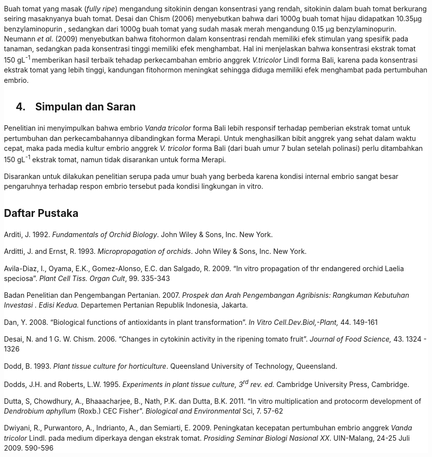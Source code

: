 <p><span class="font0">Buah tomat yang masak (</span><span class="font0" style="font-style:italic;">fully ripe</span><span class="font0">) mengandung sitokinin dengan konsentrasi yang rendah, sitokinin dalam buah tomat berkurang seiring masaknyanya buah tomat. Desai dan Chism (2006) menyebutkan bahwa dari 1000g buah tomat hijau didapatkan 10.35µg benzylaminopurin , sedangkan dari 1000g buah tomat yang sudah masak merah mengandung 0.15 µg benzylaminopurin. Neumann </span><span class="font0" style="font-style:italic;">et al.</span><span class="font0"> (2009) menyebutkan bahwa fitohormon dalam konsentrasi rendah memiliki efek stimulan yang spesifik pada tanaman, sedangkan pada konsentrasi tinggi memiliki efek menghambat. Hal ini menjelaskan bahwa konsentrasi ekstrak tomat 150 gL<sup>-1 </sup>memberikan hasil terbaik tehadap perkecambahan embrio anggrek </span><span class="font0" style="font-style:italic;">V.tricolor</span><span class="font0"> Lindl forma Bali, karena pada konsentrasi ekstrak tomat yang lebih tinggi, kandungan fitohormon meningkat sehingga diduga memiliki efek menghambat pada pertumbuhan embrio.</span></p>
<ul style="list-style:none;"><li>
<h2><a name="bookmark12"></a><span class="font0" style="font-weight:bold;"><a name="bookmark13"></a>4. &nbsp;&nbsp;&nbsp;Simpulan dan Saran</span></h2></li></ul>
<p><span class="font0">Penelitian ini menyimpulkan bahwa embrio </span><span class="font0" style="font-style:italic;">Vanda tricolor</span><span class="font0"> forma Bali lebih responsif terhadap pemberian ekstrak tomat untuk pertumbuhan dan perkecambahannya dibandingkan forma Merapi. Untuk menghasilkan bibit anggrek yang sehat dalam waktu cepat, maka pada media kultur embrio anggrek </span><span class="font0" style="font-style:italic;">V. tricolor</span><span class="font0"> forma Bali (dari buah umur 7 bulan setelah polinasi) perlu ditambahkan 150 gL<sup>-1</sup> ekstrak tomat, namun tidak disarankan untuk forma Merapi.</span></p>
<p><span class="font0">Disarankan untuk dilakukan penelitian serupa pada umur buah yang berbeda karena kondisi internal embrio sangat besar pengaruhnya terhadap respon embrio tersebut pada kondisi lingkungan in vitro.</span></p>
<h2><a name="bookmark14"></a><span class="font0" style="font-weight:bold;"><a name="bookmark15"></a>Daftar Pustaka</span></h2>
<p><span class="font0">Arditi, J. 1992. </span><span class="font0" style="font-style:italic;">Fundamentals of Orchid Biology</span><span class="font0">. John Wiley &amp;&nbsp;Sons, Inc. New York.</span></p>
<p><span class="font0">Arditti, J. and Ernst, R. 1993. </span><span class="font0" style="font-style:italic;">Micropropagation of orchids</span><span class="font0">. John Wiley &amp;&nbsp;Sons, Inc. New York.</span></p>
<p><span class="font0">Avila-Diaz, I., Oyama, E.K., Gomez-Alonso, E.C. dan Salgado, R. 2009. “In vitro propagation of thr endangered orchid Laelia speciosa”. </span><span class="font0" style="font-style:italic;">Plant Cell Tiss. Organ Cult</span><span class="font0">, 99. 335-343</span></p>
<p><span class="font0">Badan Penelitian dan Pengembangan Pertanian. 2007. </span><span class="font0" style="font-style:italic;">Prospek dan Arah Pengembangan Agribisnis: Rangkuman Kebutuhan Investasi . Edisi Kedua.</span><span class="font0"> Departemen Pertanian Republik Indonesia, Jakarta.</span></p>
<p><span class="font0">Dan, Y. 2008. “Biological functions of antioxidants in plant transformation”. </span><span class="font0" style="font-style:italic;">In Vitro Cell.Dev.Biol,-Plant, </span><span class="font0">44. 149-161</span></p>
<p><span class="font0">Desai, N. and 1 G. W. Chism. 2006. “Changes in cytokinin activity in the ripening tomato fruit”. </span><span class="font0" style="font-style:italic;">Journal of Food Science,</span><span class="font0"> 43. 1324 - 1326</span></p>
<p><span class="font0">Dodd, B. 1993. </span><span class="font0" style="font-style:italic;">Plant tissue culture for horticulture</span><span class="font0">. Queensland University of Technology, Queensland.</span></p>
<p><span class="font0">Dodds, J.H. and Roberts, L.W. 1995. </span><span class="font0" style="font-style:italic;">Experiments in plant tissue culture, 3<sup>rd</sup> rev. ed.</span><span class="font0"> Cambridge University Press, Cambridge.</span></p>
<p><span class="font0">Dutta, S, Chowdhury, A., Bhaaacharjee, B., Nath, P.K. dan Dutta, B.K. 2011. “In vitro multiplication and protocorm development of </span><span class="font0" style="font-style:italic;">Dendrobium aphyllum</span><span class="font0"> (Roxb.) CEC Fisher”. </span><span class="font0" style="font-style:italic;">Biological and Environmental </span><span class="font0">Sci, 7. 57-62</span></p>
<p><span class="font0">Dwiyani, R., Purwantoro, A., Indrianto, A., dan Semiarti, E. 2009. Peningkatan kecepatan pertumbuhan embrio anggrek </span><span class="font0" style="font-style:italic;">Vanda tricolor</span><span class="font0"> Lindl. pada medium diperkaya dengan ekstrak tomat. </span><span class="font0" style="font-style:italic;">Prosiding Seminar Biologi Nasional XX</span><span class="font0">. UIN-Malang, 24-25 Juli 2009. 590-596</span></p>